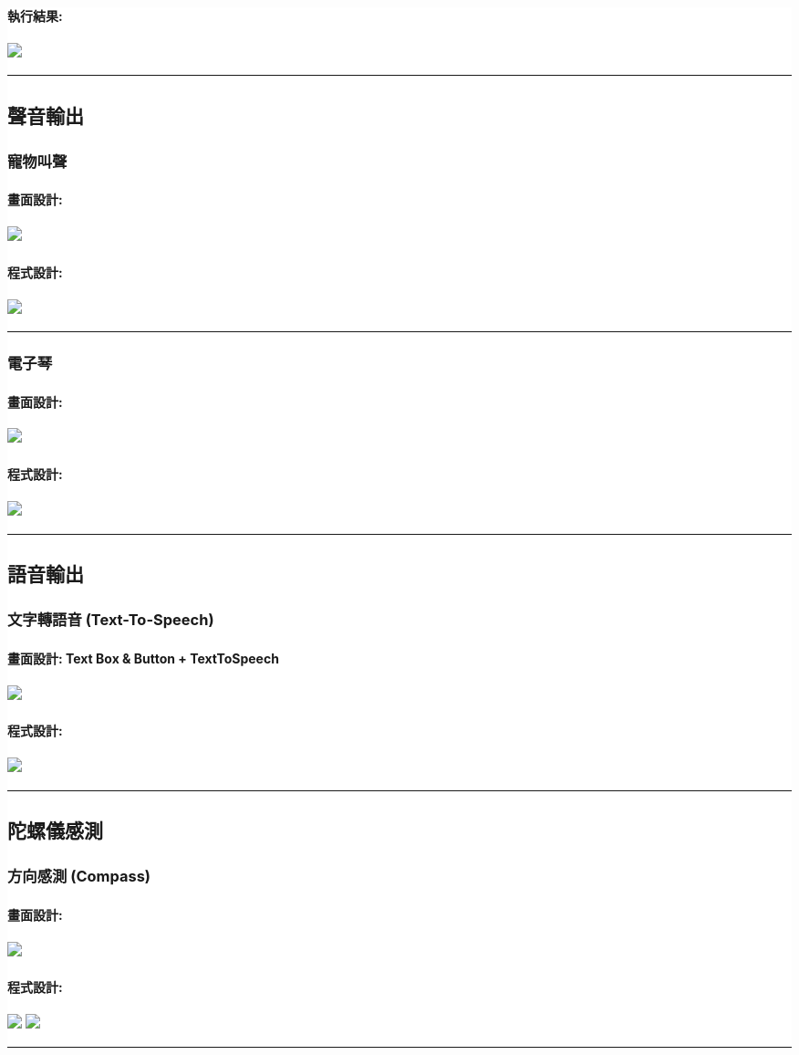 #### 執行結果:
![](http://book.whsh.tc.edu.tw/uploads/images/gallery/2019-11-Nov/scaled-840-0/LelvU34OnfLx4jKC-image-1572966020468.png)

---
## 聲音輸出

### 寵物叫聲

#### 畫面設計:
![](https://lh4.googleusercontent.com/AAatftpwZLhRhX8fVdohgIOonmcPysvNkgvm5WFvlYKu9BKdv7rf68fH3YPCo3HEwG9bRiMNiIRw_CiL1q1mprdkVF6xRnMzUVxa1gEgdLv0V_tB=w1280)

#### 程式設計:
![](https://lh5.googleusercontent.com/hgtf_7IklyCI3VSGBi6pP8lbfwvMdQxwkOf1qucStPUcO4RETcrR64jz58wSkEPcY042WWZgPZj9Uxrnz3EJq9jmTiUNWs5lUOfzejmPcf2CMEkB=w1280)

---
### 電子琴

#### 畫面設計:
![](https://github.com/rkuo2000/AIoT-course/blob/main/images/AppInventor2_Piano_Designer.jpg?raw=true)

#### 程式設計:
![](https://github.com/rkuo2000/AIoT-course/blob/main/images/AppInventor2_Piano_Blocks.jpg?raw=true)

---
## 語音輸出

### 文字轉語音 (Text-To-Speech)

#### 畫面設計: Text Box & Button + TextToSpeech
![](https://github.com/rkuo2000/AIoT-course/blob/main/images/AppInventor2_TTS_Designer.png?raw=true)

#### 程式設計:
![](https://github.com/rkuo2000/AIoT-course/blob/main/images/AppInventor2_TTS_Blocks.png?raw=true)

---
## 陀螺儀感測

### 方向感測 (Compass)

#### 畫面設計:
![](https://acupun.site/lecture/appinventor/example/chp13/p13-4-2.png)

#### 程式設計:
![](https://acupun.site/lecture/appinventor/example/chp13/p13-4-3a.png)
![](https://acupun.site/lecture/appinventor/example/chp13/p13-4-3b.png)

---